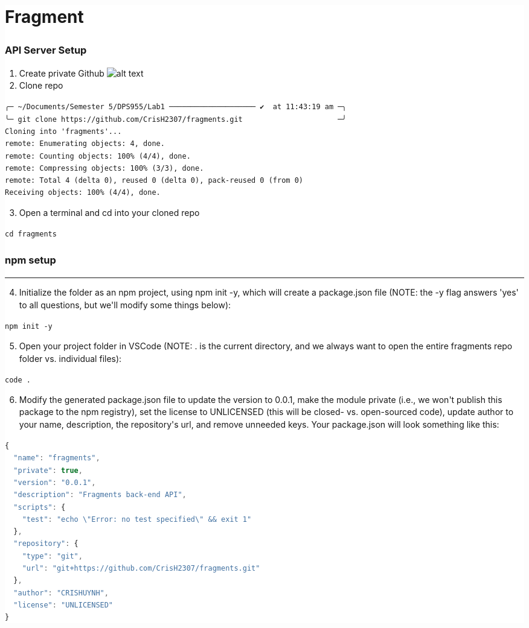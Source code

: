 # Fragment

### API Server Setup

1. Create private Github
   ![alt text](https://github.com/adam-p/markdown-here/raw/master/src/common/images/icon48.png 'Logo Title Text 1')
2. Clone repo

```
╭─ ~/Documents/Semester 5/DPS955/Lab1 ──────────────────── ✔  at 11:43:19 am ─╮
╰─ git clone https://github.com/CrisH2307/fragments.git                      ─╯
Cloning into 'fragments'...
remote: Enumerating objects: 4, done.
remote: Counting objects: 100% (4/4), done.
remote: Compressing objects: 100% (3/3), done.
remote: Total 4 (delta 0), reused 0 (delta 0), pack-reused 0 (from 0)
Receiving objects: 100% (4/4), done.
```

3. Open a terminal and cd into your cloned repo

```
cd fragments
```

### npm setup

---

4. Initialize the folder as an npm project, using npm init -y, which will create a package.json file (NOTE: the -y flag answers 'yes' to all questions, but we'll modify some things below):

```
npm init -y
```

5. Open your project folder in VSCode (NOTE: . is the current directory, and we always want to open the entire fragments repo folder vs. individual files):

```
code .
```

6. Modify the generated package.json file to update the version to 0.0.1, make the module private (i.e., we won't publish this package to the npm registry), set the license to UNLICENSED (this will be closed- vs. open-sourced code), update author to your name, description, the repository's url, and remove unneeded keys. Your package.json will look something like this:

```js
{
  "name": "fragments",
  "private": true,
  "version": "0.0.1",
  "description": "Fragments back-end API",
  "scripts": {
    "test": "echo \"Error: no test specified\" && exit 1"
  },
  "repository": {
    "type": "git",
    "url": "git+https://github.com/CrisH2307/fragments.git"
  },
  "author": "CRISHUYNH",
  "license": "UNLICENSED"
}
```
